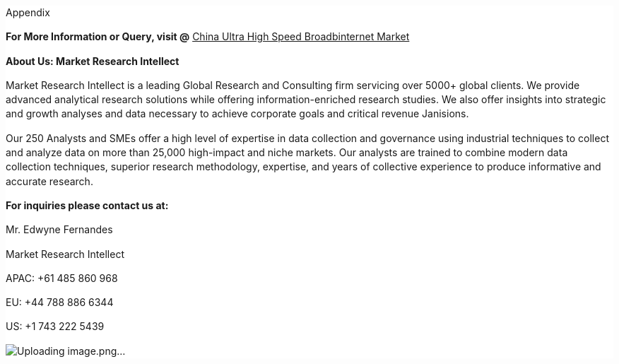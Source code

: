 Appendix</span></em></p><p><span class="font-[700]"><strong>For More Information or Query, visit&nbsp;@</strong>&nbsp;</span><span class="font-[700]"><a href="https://www.marketresearchintellect.com/product/china-ultra-high-speed-broadbinternet-market-size-forecast/?utm_source=Linkedin&utm_medium=843" target="_blank" data-tracking-control-name="article-ssr-frontend-pulse_little-text-block" data-tracking-will-navigate="" data-test-link="">China Ultra High Speed Broadbinternet Market</a></span></p><p><strong><span class="font-[700]">About Us: Market Research Intellect</span></strong></p><p><span class="">Market Research Intellect is a leading Global Research and Consulting firm servicing over 5000+ global clients. We provide advanced analytical research solutions while offering information-enriched research studies.&nbsp;</span>We also offer insights into strategic and growth analyses and data necessary to achieve corporate goals and critical revenue Janisions.</p><p><span class="">Our 250 Analysts and SMEs offer a high level of expertise in data collection and governance using industrial techniques to collect and analyze data on more than 25,000 high-impact and niche markets. Our analysts are trained to combine modern data collection techniques, superior research methodology, expertise, and years of collective experience to produce informative and accurate research.</span></p><p><strong>For inquiries please contact us at:</strong></p><p>Mr. Edwyne Fernandes</p><p>Market Research Intellect</p><p>APAC: +61 485 860 968</p><p>EU: +44 788 886 6344</p><p>US: +1 743 222 5439</p>
![Uploading image.png…]()

